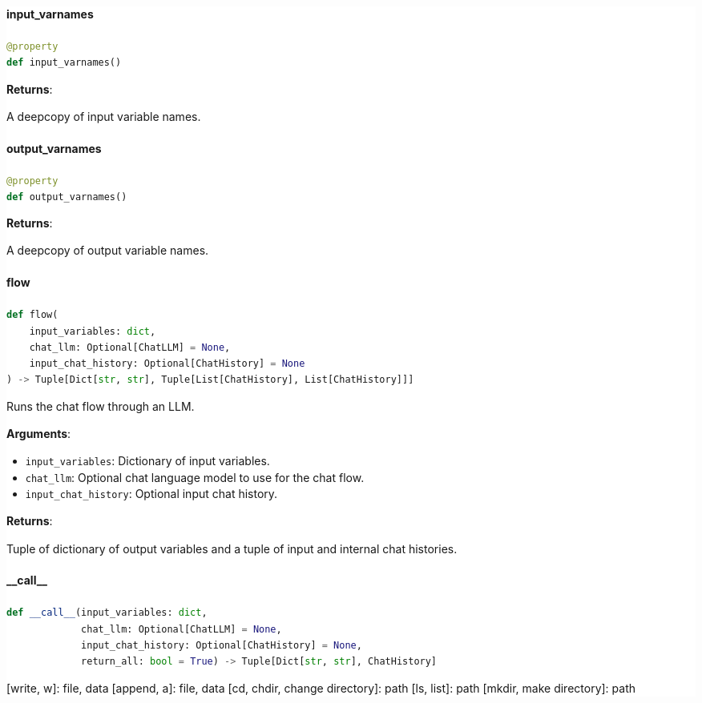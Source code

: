 <a id="flow.ChatFlow.input_varnames"></a>

#### input\_varnames

```python
@property
def input_varnames()
```

**Returns**:

A deepcopy of input variable names.

<a id="flow.ChatFlow.output_varnames"></a>

#### output\_varnames

```python
@property
def output_varnames()
```

**Returns**:

A deepcopy of output variable names.

<a id="flow.ChatFlow.flow"></a>

#### flow

```python
def flow(
    input_variables: dict,
    chat_llm: Optional[ChatLLM] = None,
    input_chat_history: Optional[ChatHistory] = None
) -> Tuple[Dict[str, str], Tuple[List[ChatHistory], List[ChatHistory]]]
```

Runs the chat flow through an LLM.

**Arguments**:

- `input_variables`: Dictionary of input variables.
- `chat_llm`: Optional chat language model to use for the chat flow.
- `input_chat_history`: Optional input chat history.

**Returns**:

Tuple of dictionary of output variables and a tuple of input and internal chat histories.

<a id="flow.ChatFlow.__call__"></a>

#### \_\_call\_\_

```python
def __call__(input_variables: dict,
             chat_llm: Optional[ChatLLM] = None,
             input_chat_history: Optional[ChatHistory] = None,
             return_all: bool = True) -> Tuple[Dict[str, str], ChatHistory]
```


[read, r]: file
[write, w]: file, data
[append, a]: file, data
[cd, chdir, change directory]: path
[ls, list]: path
[mkdir, make directory]: path